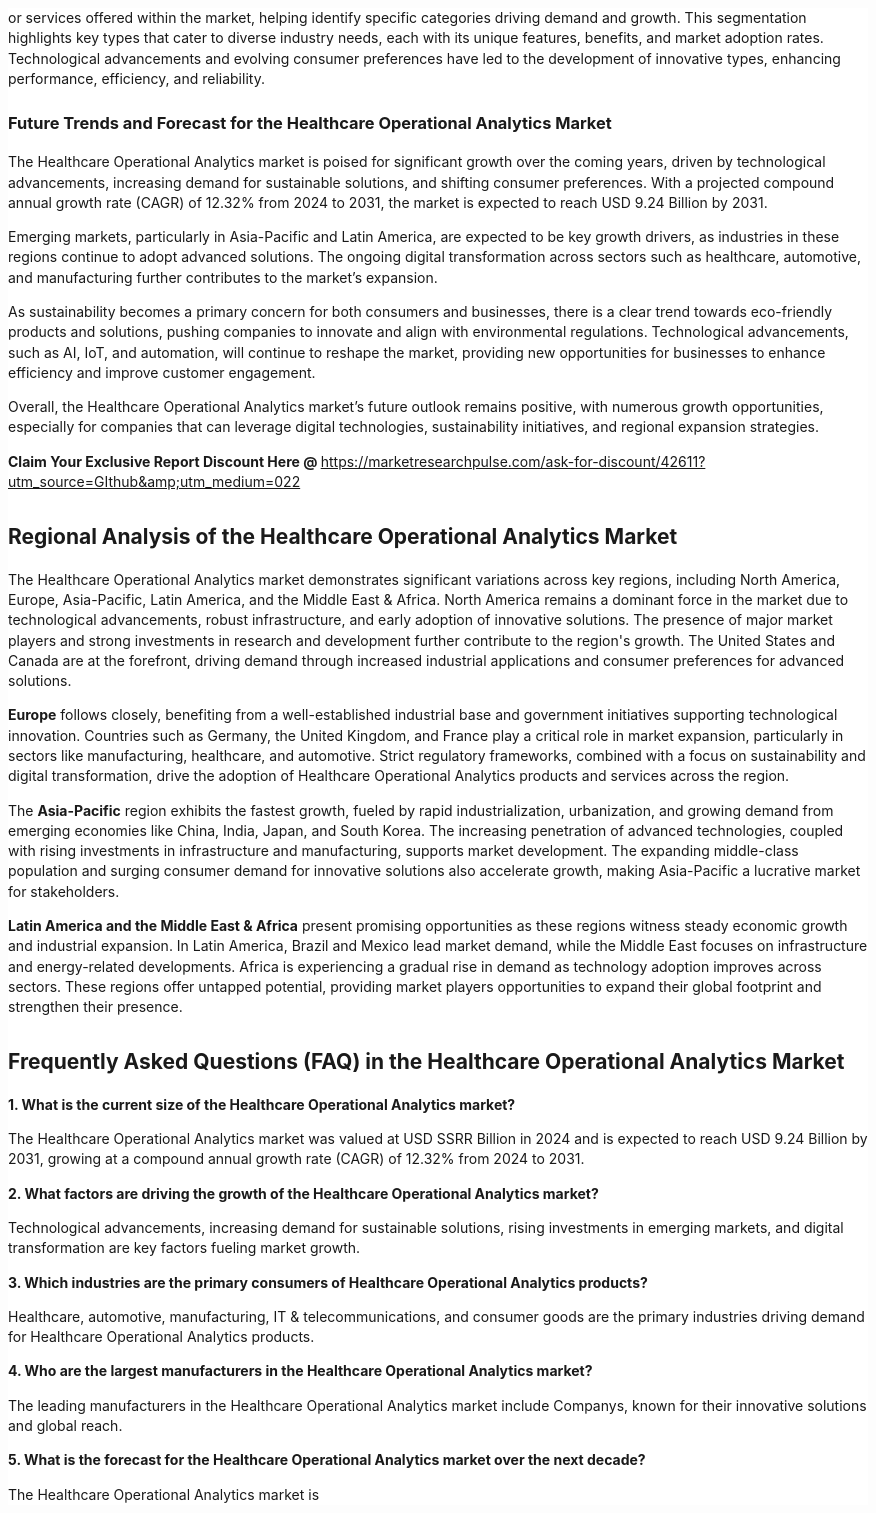 or services offered within the market, helping identify specific categories driving demand and growth. This segmentation highlights key types that cater to diverse industry needs, each with its unique features, benefits, and market adoption rates. Technological advancements and evolving consumer preferences have led to the development of innovative types, enhancing performance, efficiency, and reliability.</p><h3>Future Trends and Forecast for the Healthcare Operational Analytics Market</h3><p>The Healthcare Operational Analytics market is poised for significant growth over the coming years, driven by technological advancements, increasing demand for sustainable solutions, and shifting consumer preferences. With a projected compound annual growth rate (CAGR) of 12.32% from 2024 to 2031, the market is expected to reach USD 9.24 Billion by 2031.</p><p>Emerging markets, particularly in Asia-Pacific and Latin America, are expected to be key growth drivers, as industries in these regions continue to adopt advanced solutions. The ongoing digital transformation across sectors such as healthcare, automotive, and manufacturing further contributes to the market&rsquo;s expansion.</p><p>As sustainability becomes a primary concern for both consumers and businesses, there is a clear trend towards eco-friendly products and solutions, pushing companies to innovate and align with environmental regulations. Technological advancements, such as AI, IoT, and automation, will continue to reshape the market, providing new opportunities for businesses to enhance efficiency and improve customer engagement.</p><p>Overall, the Healthcare Operational Analytics market&rsquo;s future outlook remains positive, with numerous growth opportunities, especially for companies that can leverage digital technologies, sustainability initiatives, and regional expansion strategies.</p><p><strong>Claim Your Exclusive Report Discount Here @ </strong><a href="https://marketresearchpulse.com/ask-for-discount/42611?utm_source=GIthub&amp;utm_medium=022">https://marketresearchpulse.com/ask-for-discount/42611?utm_source=GIthub&amp;utm_medium=022</a></p><h2><strong>Regional Analysis of the Healthcare Operational Analytics Market</strong></h2><p>The Healthcare Operational Analytics market demonstrates significant variations across key regions, including North America, Europe, Asia-Pacific, Latin America, and the Middle East &amp; Africa. North America remains a dominant force in the market due to technological advancements, robust infrastructure, and early adoption of innovative solutions. The presence of major market players and strong investments in research and development further contribute to the region's growth. The United States and Canada are at the forefront, driving demand through increased industrial applications and consumer preferences for advanced solutions.</p><p><strong>Europe</strong> follows closely, benefiting from a well-established industrial base and government initiatives supporting technological innovation. Countries such as Germany, the United Kingdom, and France play a critical role in market expansion, particularly in sectors like manufacturing, healthcare, and automotive. Strict regulatory frameworks, combined with a focus on sustainability and digital transformation, drive the adoption of Healthcare Operational Analytics products and services across the region.</p><p>The <strong>Asia-Pacific</strong> region exhibits the fastest growth, fueled by rapid industrialization, urbanization, and growing demand from emerging economies like China, India, Japan, and South Korea. The increasing penetration of advanced technologies, coupled with rising investments in infrastructure and manufacturing, supports market development. The expanding middle-class population and surging consumer demand for innovative solutions also accelerate growth, making Asia-Pacific a lucrative market for stakeholders.</p><p><strong>Latin America and the Middle East &amp; Africa</strong> present promising opportunities as these regions witness steady economic growth and industrial expansion. In Latin America, Brazil and Mexico lead market demand, while the Middle East focuses on infrastructure and energy-related developments. Africa is experiencing a gradual rise in demand as technology adoption improves across sectors. These regions offer untapped potential, providing market players opportunities to expand their global footprint and strengthen their presence.</p><h2><strong>Frequently Asked Questions (FAQ) in the Healthcare Operational Analytics Market</strong></h2><p><strong>1. What is the current size of the Healthcare Operational Analytics market?</strong></p><p>The Healthcare Operational Analytics market was valued at USD SSRR Billion in 2024 and is expected to reach USD 9.24 Billion by 2031, growing at a compound annual growth rate (CAGR) of 12.32% from 2024 to 2031.</p><p><strong>2. What factors are driving the growth of the Healthcare Operational Analytics market?</strong></p><p>Technological advancements, increasing demand for sustainable solutions, rising investments in emerging markets, and digital transformation are key factors fueling market growth.</p><p><strong>3. Which industries are the primary consumers of Healthcare Operational Analytics products?</strong></p><p>Healthcare, automotive, manufacturing, IT &amp; telecommunications, and consumer goods are the primary industries driving demand for Healthcare Operational Analytics products.</p><p><strong>4. Who are the largest manufacturers in the Healthcare Operational Analytics market?</strong></p><p>The leading manufacturers in the Healthcare Operational Analytics market include Companys, known for their innovative solutions and global reach.</p><p><strong>5. What is the forecast for the Healthcare Operational Analytics market over the next decade?</strong></p><p>The Healthcare Operational Analytics market is